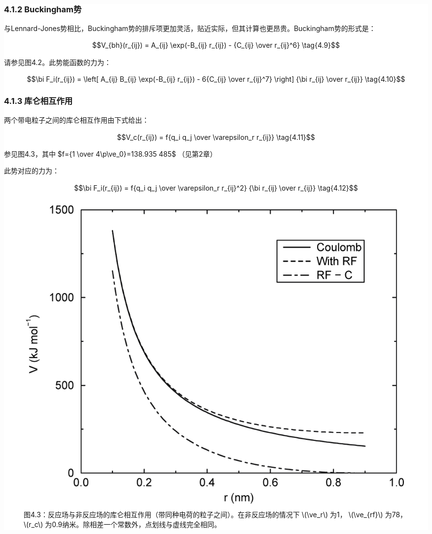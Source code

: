 ### 4.1.2 Buckingham势

与Lennard-Jones势相比，Buckingham势的排斥项更加灵活，贴近实际，但其计算也更昂贵。Buckingham势的形式是：

$$V_{bh}(r_{ij}) = A_{ij} \exp(-B_{ij} r_{ij}) - {C_{ij} \over r_{ij}^6} \tag{4.9}$$

请参见图4.2。此势能函数的力为：

$$\bi F_i(r_{ij}) = \left[ A_{ij} B_{ij} \exp(-B_{ij} r_{ij}) - 6{C_{ij} \over r_{ij}^7} \right] {\bi r_{ij} \over r_{ij}} \tag{4.10}$$

### 4.1.3 库仑相互作用

两个带电粒子之间的库仑相互作用由下式给出：

$$V_c(r_{ij}) = f{q_i q_j \over \varepsilon_r r_{ij}} \tag{4.11}$$

参见图4.3，其中 $f={1 \over 4\p\ve_0}=138.935 485$ （见第2章）

此势对应的力为：

$$\bi F_i(r_{ij}) = f{q_i q_j \over \varepsilon_r r_{ij}^2} {\bi r_{ij} \over r_{ij}} \tag{4.12}$$

<figure>
<img src="/GMX/4.3.png" alt="图4.3：反应场与非反应场的库仑相互作用（带同种电荷的粒子之间）。在非反应场的情况下 $\ve_r$ 为1， $\ve_{rf}$ 为78， $r_c$ 为0.9纳米。除相差一个常数外，点划线与虚线完全相同。" />
<figcaption>图4.3：反应场与非反应场的库仑相互作用（带同种电荷的粒子之间）。在非反应场的情况下 <span class="math">\(\ve_r\)</span> 为1， <span class="math">\(\ve_{rf}\)</span> 为78， <span class="math">\(r_c\)</span> 为0.9纳米。除相差一个常数外，点划线与虚线完全相同。</figcaption>
</figure>
